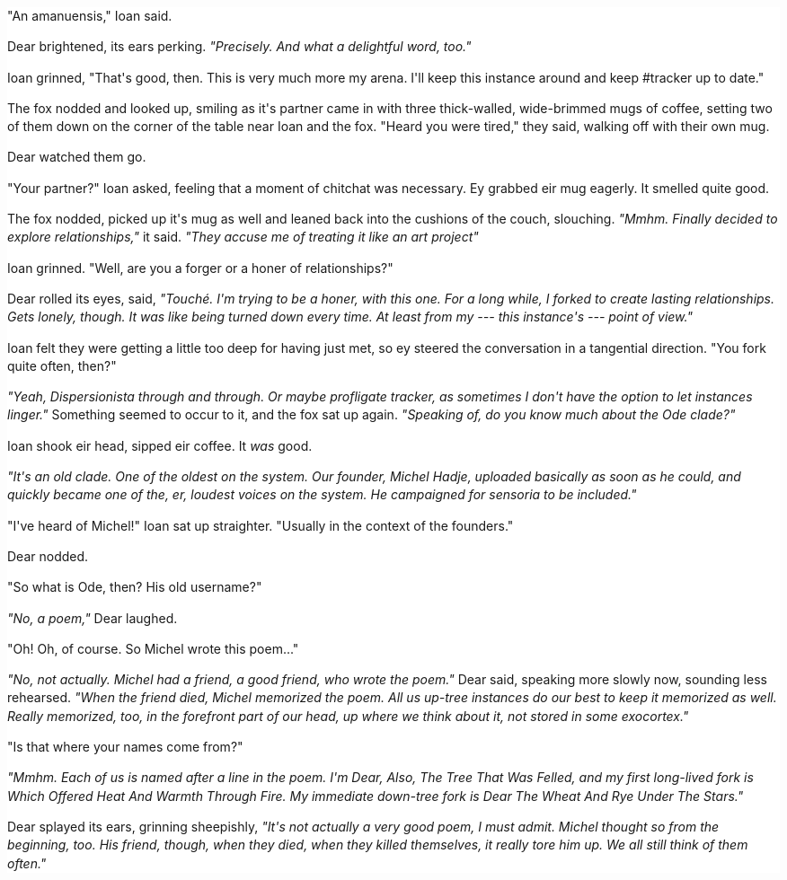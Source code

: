"An amanuensis," Ioan said.

Dear brightened, its ears perking. *"Precisely. And what a delightful word, too."*

Ioan grinned, "That's good, then. This is very much more my arena. I'll keep this instance around and keep #tracker up to date."

The fox nodded and looked up, smiling as it's partner came in with three thick-walled, wide-brimmed mugs of coffee, setting two of them down on the corner of the table near Ioan and the fox. "Heard you were tired," they said, walking off with their own mug.

Dear watched them go.

"Your partner?" Ioan asked, feeling that a moment of chitchat was necessary. Ey grabbed eir mug eagerly. It smelled quite good.

The fox nodded, picked up it's mug as well and leaned back into the cushions of the couch, slouching. *"Mmhm. Finally decided to explore relationships,"* it said. *"They accuse me of treating it like an art project"*

Ioan grinned. "Well, are you a forger or a honer of relationships?"

Dear rolled its eyes, said, *"Touché. I'm trying to be a honer, with this one. For a long while, I forked to create lasting relationships. Gets lonely, though. It was like being turned down every time. At least from my --- this instance's --- point of view."*

Ioan felt they were getting a little too deep for having just met, so ey steered the conversation in a tangential direction. "You fork quite often, then?"

*"Yeah, Dispersionista through and through. Or maybe profligate tracker, as sometimes I don't have the option to let instances linger."* Something seemed to occur to it, and the fox sat up again. *"Speaking of, do you know much about the Ode clade?"*

Ioan shook eir head, sipped eir coffee. It *was* good.

*"It's an old clade. One of the oldest on the system. Our founder, Michel Hadje, uploaded basically as soon as he could, and quickly became one of the, er, loudest voices on the system. He campaigned for sensoria to be included."*

"I've heard of Michel!" Ioan sat up straighter. "Usually in the context of the founders."

Dear nodded.

"So what is Ode, then? His old username?"

*"No, a poem,"* Dear laughed.

"Oh! Oh, of course. So Michel wrote this poem..."

*"No, not actually. Michel had a friend, a good friend, who wrote the poem."* Dear said, speaking more slowly now, sounding less rehearsed. *"When the friend died, Michel memorized the poem. All us up-tree instances do our best to keep it memorized as well. Really memorized, too, in the forefront part of our head, up where we think about it, not stored in some exocortex."*

"Is that where your names come from?"

*"Mmhm. Each of us is named after a line in the poem. I'm Dear, Also, The Tree That Was Felled, and my first long-lived fork is Which Offered Heat And Warmth Through Fire. My immediate down-tree fork is Dear The Wheat And Rye Under The Stars."*

Dear splayed its ears, grinning sheepishly, *"It's not actually a very good poem, I must admit. Michel thought so from the beginning, too. His friend, though, when they died, when they killed themselves, it really tore him up. We all still think of them often."*
